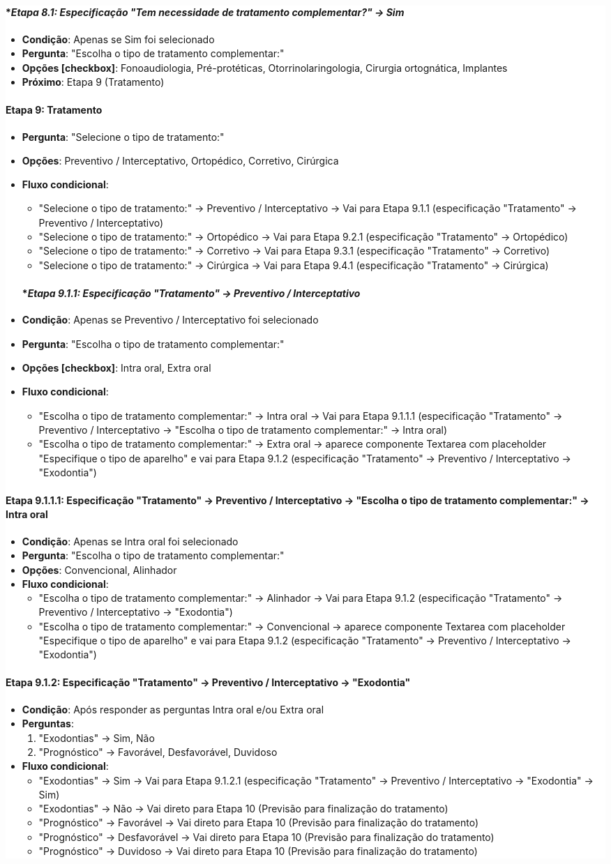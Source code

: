 #### **Etapa 8.1: Especificação "Tem necessidade de tratamento complementar?" → Sim*
- **Condição**: Apenas se Sim foi selecionado
- **Pergunta**: "Escolha o tipo de tratamento complementar:"
- **Opções [checkbox]**: Fonoaudiologia, Pré-protéticas, Otorrinolaringologia, Cirurgia ortognática, Implantes
- **Próximo**: Etapa 9 (Tratamento)

#### **Etapa 9: Tratamento**
- **Pergunta**: "Selecione o tipo de tratamento:"
- **Opções**: Preventivo / Interceptativo, Ortopédico, Corretivo, Cirúrgica
- **Fluxo condicional**:
  - "Selecione o tipo de tratamento:" → Preventivo / Interceptativo → Vai para Etapa 9.1.1 (especificação "Tratamento" → Preventivo / Interceptativo)
  - "Selecione o tipo de tratamento:" → Ortopédico → Vai para Etapa 9.2.1 (especificação "Tratamento" → Ortopédico)
  - "Selecione o tipo de tratamento:" → Corretivo → Vai para Etapa 9.3.1 (especificação "Tratamento" → Corretivo)
  - "Selecione o tipo de tratamento:" → Cirúrgica → Vai para Etapa 9.4.1  (especificação "Tratamento" → Cirúrgica)
  
  #### **Etapa 9.1.1: Especificação "Tratamento" → Preventivo / Interceptativo*
- **Condição**: Apenas se Preventivo / Interceptativo foi selecionado
- **Pergunta**: "Escolha o tipo de tratamento complementar:"
- **Opções [checkbox]**: Intra oral, Extra oral
- **Fluxo condicional**:
  - "Escolha o tipo de tratamento complementar:" → Intra oral → Vai para Etapa 9.1.1.1 (especificação "Tratamento" → Preventivo / Interceptativo → "Escolha o tipo de tratamento complementar:" → Intra oral)
  - "Escolha o tipo de tratamento complementar:" → Extra oral → aparece componente Textarea com placeholder "Especifique o tipo de aparelho" e vai para Etapa 9.1.2 (especificação "Tratamento" → Preventivo / Interceptativo → "Exodontia")

#### **Etapa 9.1.1.1: Especificação "Tratamento" → Preventivo / Interceptativo → "Escolha o tipo de tratamento complementar:" → Intra oral**
- **Condição**: Apenas se Intra oral foi selecionado
- **Pergunta**: "Escolha o tipo de tratamento complementar:"
- **Opções**: Convencional, Alinhador
- **Fluxo condicional**:
  - "Escolha o tipo de tratamento complementar:" → Alinhador → Vai para Etapa 9.1.2 (especificação "Tratamento" → Preventivo / Interceptativo → "Exodontia")
  - "Escolha o tipo de tratamento complementar:" → Convencional → aparece componente Textarea com placeholder "Especifique o tipo de aparelho" e vai para Etapa 9.1.2 (especificação "Tratamento" → Preventivo / Interceptativo → "Exodontia")

#### **Etapa 9.1.2: Especificação "Tratamento" → Preventivo / Interceptativo → "Exodontia"**
- **Condição**: Após responder as perguntas Intra oral e/ou Extra oral
- **Perguntas**:
  1. "Exodontias" → Sim, Não
  2. "Prognóstico" → Favorável, Desfavorável, Duvidoso
- **Fluxo condicional**:
  - "Exodontias" → Sim → Vai para Etapa 9.1.2.1 (especificação "Tratamento" → Preventivo / Interceptativo → "Exodontia" → Sim)
  - "Exodontias" → Não → Vai direto para Etapa 10 (Previsão para finalização do tratamento)
  - "Prognóstico" → Favorável → Vai direto para Etapa 10 (Previsão para finalização do tratamento)
  - "Prognóstico" → Desfavorável → Vai direto para Etapa 10 (Previsão para finalização do tratamento)
  - "Prognóstico" → Duvidoso → Vai direto para Etapa 10 (Previsão para finalização do tratamento)
